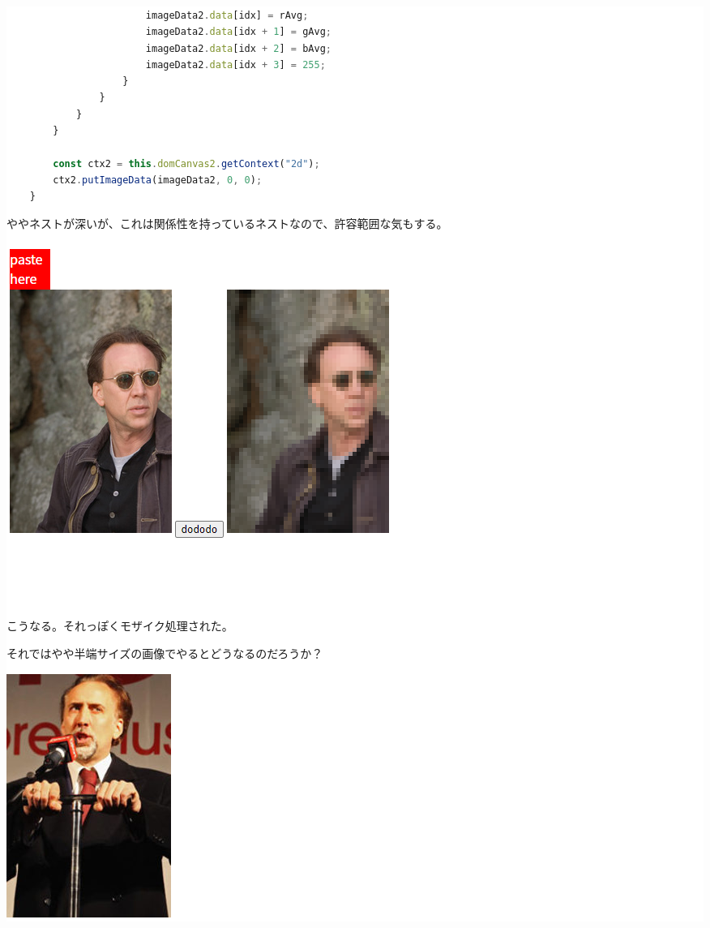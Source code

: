 ```javascript
                        imageData2.data[idx] = rAvg;
                        imageData2.data[idx + 1] = gAvg;
                        imageData2.data[idx + 2] = bAvg;
                        imageData2.data[idx + 3] = 255;
                    }
                }
            }
        }

        const ctx2 = this.domCanvas2.getContext("2d");
        ctx2.putImageData(imageData2, 0, 0);
    }
```


ややネストが深いが、これは関係性を持っているネストなので、許容範囲な気もする。

![](Pasted%20image%2020220726163516.png)

こうなる。それっぽくモザイク処理された。

それではやや半端サイズの画像でやるとどうなるのだろうか？

![](Pasted%20image%2020220726163730.png)
